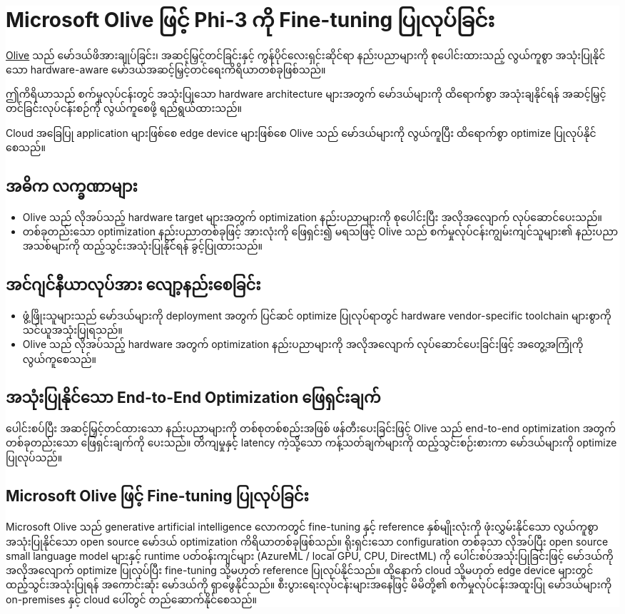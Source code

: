 
# **Microsoft Olive ဖြင့် Phi-3 ကို Fine-tuning ပြုလုပ်ခြင်း**

[Olive](https://github.com/microsoft/OLive?WT.mc_id=aiml-138114-kinfeylo) သည် မော်ဒယ်ဖိအားချုပ်ခြင်း၊ အဆင့်မြှင့်တင်ခြင်းနှင့် ကွန်ပိုင်လေးရှင်းဆိုင်ရာ နည်းပညာများကို စုပေါင်းထားသည့် လွယ်ကူစွာ အသုံးပြုနိုင်သော hardware-aware မော်ဒယ်အဆင့်မြှင့်တင်ရေးကိရိယာတစ်ခုဖြစ်သည်။

ဤကိရိယာသည် စက်မှုလုပ်ငန်းတွင် အသုံးပြုသော hardware architecture များအတွက် မော်ဒယ်များကို ထိရောက်စွာ အသုံးချနိုင်ရန် အဆင့်မြှင့်တင်ခြင်းလုပ်ငန်းစဉ်ကို လွယ်ကူစေဖို့ ရည်ရွယ်ထားသည်။

Cloud အခြေပြု application များဖြစ်စေ edge device များဖြစ်စေ Olive သည် မော်ဒယ်များကို လွယ်ကူပြီး ထိရောက်စွာ optimize ပြုလုပ်နိုင်စေသည်။

## အဓိက လက္ခဏာများ
- Olive သည် လိုအပ်သည့် hardware target များအတွက် optimization နည်းပညာများကို စုပေါင်းပြီး အလိုအလျောက် လုပ်ဆောင်ပေးသည်။
- တစ်ခုတည်းသော optimization နည်းပညာတစ်ခုဖြင့် အားလုံးကို ဖြေရှင်း၍ မရသဖြင့် Olive သည် စက်မှုလုပ်ငန်းကျွမ်းကျင်သူများ၏ နည်းပညာအသစ်များကို ထည့်သွင်းအသုံးပြုနိုင်ရန် ခွင့်ပြုထားသည်။

## အင်ဂျင်နီယာလုပ်အား လျော့နည်းစေခြင်း
- ဖွံ့ဖြိုးသူများသည် မော်ဒယ်များကို deployment အတွက် ပြင်ဆင် optimize ပြုလုပ်ရာတွင် hardware vendor-specific toolchain များစွာကို သင်ယူအသုံးပြုရသည်။
- Olive သည် လိုအပ်သည့် hardware အတွက် optimization နည်းပညာများကို အလိုအလျောက် လုပ်ဆောင်ပေးခြင်းဖြင့် အတွေ့အကြုံကို လွယ်ကူစေသည်။

## အသုံးပြုနိုင်သော End-to-End Optimization ဖြေရှင်းချက်
ပေါင်းစပ်ပြီး အဆင့်မြှင့်တင်ထားသော နည်းပညာများကို တစ်စုတစ်စည်းအဖြစ် ဖန်တီးပေးခြင်းဖြင့် Olive သည် end-to-end optimization အတွက် တစ်ခုတည်းသော ဖြေရှင်းချက်ကို ပေးသည်။
တိကျမှုနှင့် latency ကဲ့သို့သော ကန့်သတ်ချက်များကို ထည့်သွင်းစဉ်းစားကာ မော်ဒယ်များကို optimize ပြုလုပ်သည်။

## Microsoft Olive ဖြင့် Fine-tuning ပြုလုပ်ခြင်း

Microsoft Olive သည် generative artificial intelligence လောကတွင် fine-tuning နှင့် reference နှစ်မျိုးလုံးကို ဖုံးလွှမ်းနိုင်သော လွယ်ကူစွာ အသုံးပြုနိုင်သော open source မော်ဒယ် optimization ကိရိယာတစ်ခုဖြစ်သည်။ ရိုးရှင်းသော configuration တစ်ခုသာ လိုအပ်ပြီး open source small language model များနှင့် runtime ပတ်ဝန်းကျင်များ (AzureML / local GPU, CPU, DirectML) ကို ပေါင်းစပ်အသုံးပြုခြင်းဖြင့် မော်ဒယ်ကို အလိုအလျောက် optimize ပြုလုပ်ပြီး fine-tuning သို့မဟုတ် reference ပြုလုပ်နိုင်သည်။ ထို့နောက် cloud သို့မဟုတ် edge device များတွင် ထည့်သွင်းအသုံးပြုရန် အကောင်းဆုံး မော်ဒယ်ကို ရှာဖွေနိုင်သည်။ စီးပွားရေးလုပ်ငန်းများအနေဖြင့် မိမိတို့၏ စက်မှုလုပ်ငန်းအထူးပြု မော်ဒယ်များကို on-premises နှင့် cloud ပေါ်တွင် တည်ဆောက်နိုင်စေသည်။
